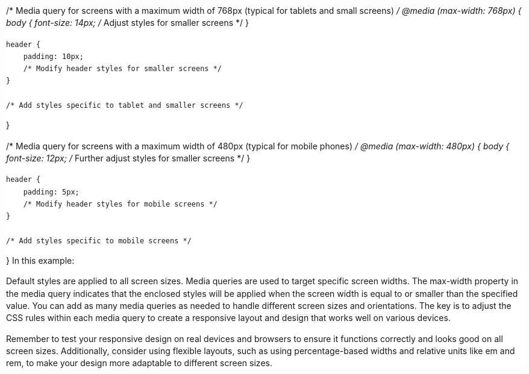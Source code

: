 /* Media query for screens with a maximum width of 768px (typical for tablets and small screens) */
@media (max-width: 768px) {
    body {
        font-size: 14px;
        /* Adjust styles for smaller screens */
    }

    header {
        padding: 10px;
        /* Modify header styles for smaller screens */
    }

    /* Add styles specific to tablet and smaller screens */
}

/* Media query for screens with a maximum width of 480px (typical for mobile phones) */
@media (max-width: 480px) {
    body {
        font-size: 12px;
        /* Further adjust styles for smaller screens */
    }

    header {
        padding: 5px;
        /* Modify header styles for mobile screens */
    }

    /* Add styles specific to mobile screens */
}
In this example:

Default styles are applied to all screen sizes.
Media queries are used to target specific screen widths.
The max-width property in the media query indicates that the enclosed styles will be applied when the screen width is equal to or smaller than the specified value.
You can add as many media queries as needed to handle different screen sizes and orientations. The key is to adjust the CSS rules within each media query to create a responsive layout and design that works well on various devices.

Remember to test your responsive design on real devices and browsers to ensure it functions correctly and looks good on all screen sizes. Additionally, consider using flexible layouts, such as using percentage-based widths and relative units like em and rem, to make your design more adaptable to different screen sizes.

